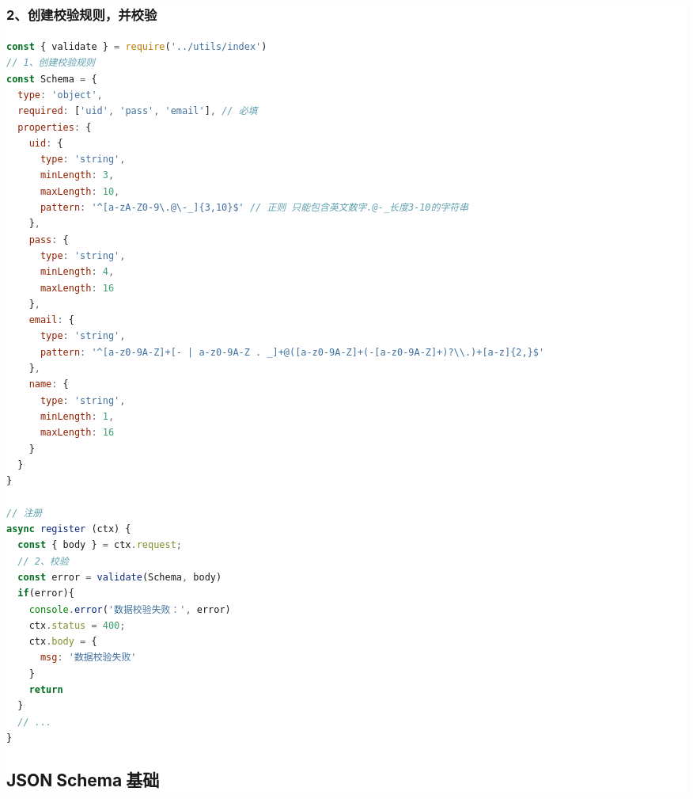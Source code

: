 ### 2、创建校验规则，并校验

```js
const { validate } = require('../utils/index')
// 1、创建校验规则
const Schema = {
  type: 'object',
  required: ['uid', 'pass', 'email'], // 必填
  properties: {
    uid: {
      type: 'string',
      minLength: 3,
      maxLength: 10,
      pattern: '^[a-zA-Z0-9\.@\-_]{3,10}$' // 正则 只能包含英文数字.@-_长度3-10的字符串
    },
    pass: {
      type: 'string',
      minLength: 4,
      maxLength: 16
    },
    email: {
      type: 'string',
      pattern: '^[a-z0-9A-Z]+[- | a-z0-9A-Z . _]+@([a-z0-9A-Z]+(-[a-z0-9A-Z]+)?\\.)+[a-z]{2,}$'
    },
    name: {
      type: 'string',
      minLength: 1,
      maxLength: 16
    }
  }
}

// 注册
async register (ctx) {
  const { body } = ctx.request;
  // 2、校验
  const error = validate(Schema, body)
  if(error){
    console.error('数据校验失败：', error)
    ctx.status = 400;
    ctx.body = {
      msg: '数据校验失败'
    }
    return
  }
  // ...
}
```

## JSON Schema 基础
